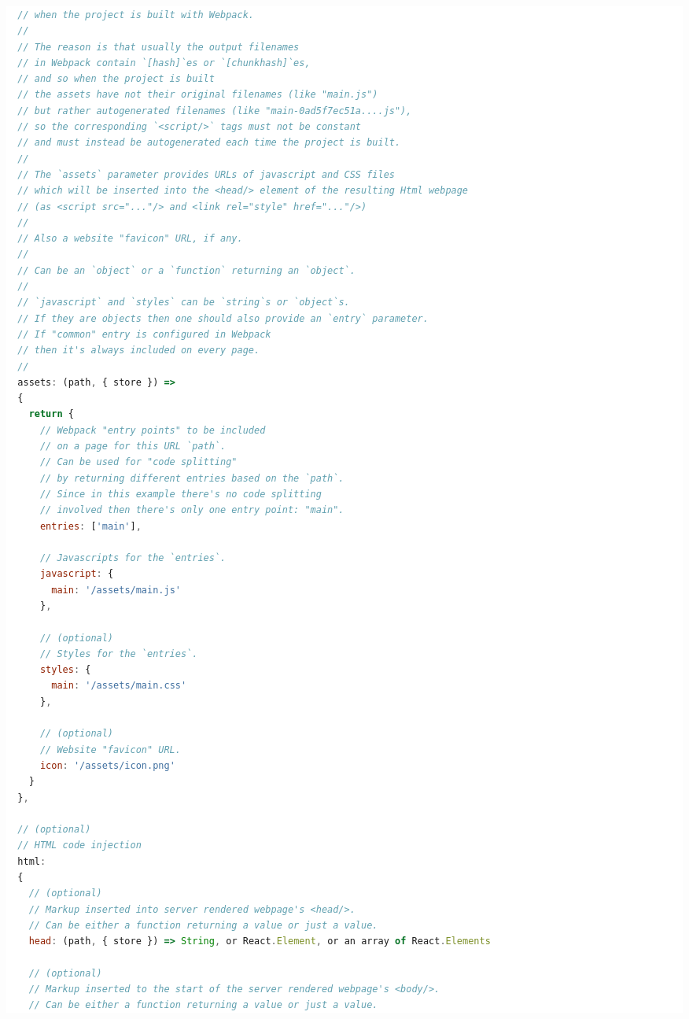 ```javascript
  // when the project is built with Webpack.
  //
  // The reason is that usually the output filenames
  // in Webpack contain `[hash]`es or `[chunkhash]`es,
  // and so when the project is built
  // the assets have not their original filenames (like "main.js")
  // but rather autogenerated filenames (like "main-0ad5f7ec51a....js"),
  // so the corresponding `<script/>` tags must not be constant
  // and must instead be autogenerated each time the project is built.
  //
  // The `assets` parameter provides URLs of javascript and CSS files
  // which will be inserted into the <head/> element of the resulting Html webpage
  // (as <script src="..."/> and <link rel="style" href="..."/>)
  //
  // Also a website "favicon" URL, if any.
  //
  // Can be an `object` or a `function` returning an `object`.
  //
  // `javascript` and `styles` can be `string`s or `object`s.
  // If they are objects then one should also provide an `entry` parameter.
  // If "common" entry is configured in Webpack
  // then it's always included on every page.
  //
  assets: (path, { store }) =>
  {
    return {
      // Webpack "entry points" to be included
      // on a page for this URL `path`.
      // Can be used for "code splitting"
      // by returning different entries based on the `path`.
      // Since in this example there's no code splitting
      // involved then there's only one entry point: "main".
      entries: ['main'],

      // Javascripts for the `entries`.
      javascript: {
        main: '/assets/main.js'
      },

      // (optional)
      // Styles for the `entries`.
      styles: {
        main: '/assets/main.css'
      },

      // (optional)
      // Website "favicon" URL.
      icon: '/assets/icon.png'
    }
  },

  // (optional)
  // HTML code injection
  html:
  {
    // (optional)
    // Markup inserted into server rendered webpage's <head/>.
    // Can be either a function returning a value or just a value.
    head: (path, { store }) => String, or React.Element, or an array of React.Elements

    // (optional)
    // Markup inserted to the start of the server rendered webpage's <body/>.
    // Can be either a function returning a value or just a value.
```